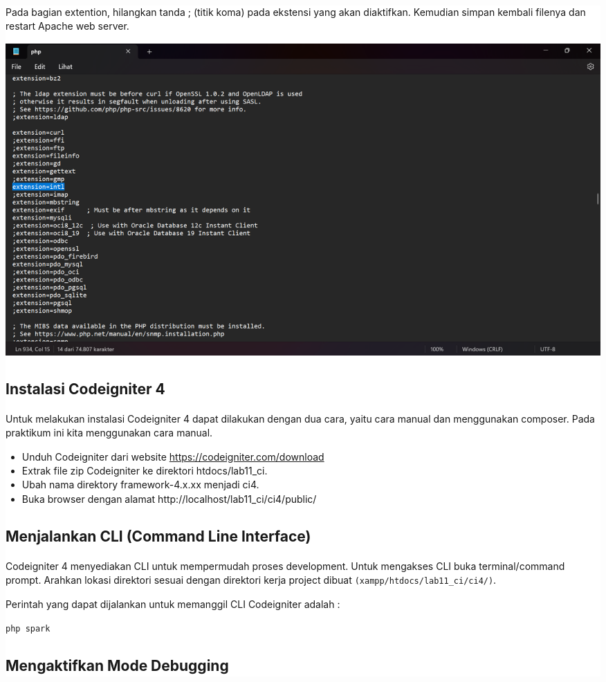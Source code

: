 Pada bagian extention, hilangkan tanda ; (titik koma) pada ekstensi yang akan
diaktifkan. Kemudian simpan kembali filenya dan restart Apache web server.

![img2](img/intl.png)

## Instalasi Codeigniter 4

Untuk melakukan instalasi Codeigniter 4 dapat dilakukan dengan dua cara, yaitu cara manual dan menggunakan composer. Pada praktikum ini kita menggunakan cara
manual.

- Unduh Codeigniter dari website https://codeigniter.com/download
- Extrak file zip Codeigniter ke direktori htdocs/lab11_ci.
- Ubah nama direktory framework-4.x.xx menjadi ci4.
- Buka browser dengan alamat http://localhost/lab11_ci/ci4/public/

## Menjalankan CLI (Command Line Interface)

Codeigniter 4 menyediakan CLI untuk mempermudah proses development. Untuk
mengakses CLI buka terminal/command prompt.
Arahkan lokasi direktori sesuai dengan direktori kerja project dibuat `(xampp/htdocs/lab11_ci/ci4/)`.

Perintah yang dapat dijalankan untuk memanggil CLI Codeigniter adalah :

```
php spark
```

## Mengaktifkan Mode Debugging
